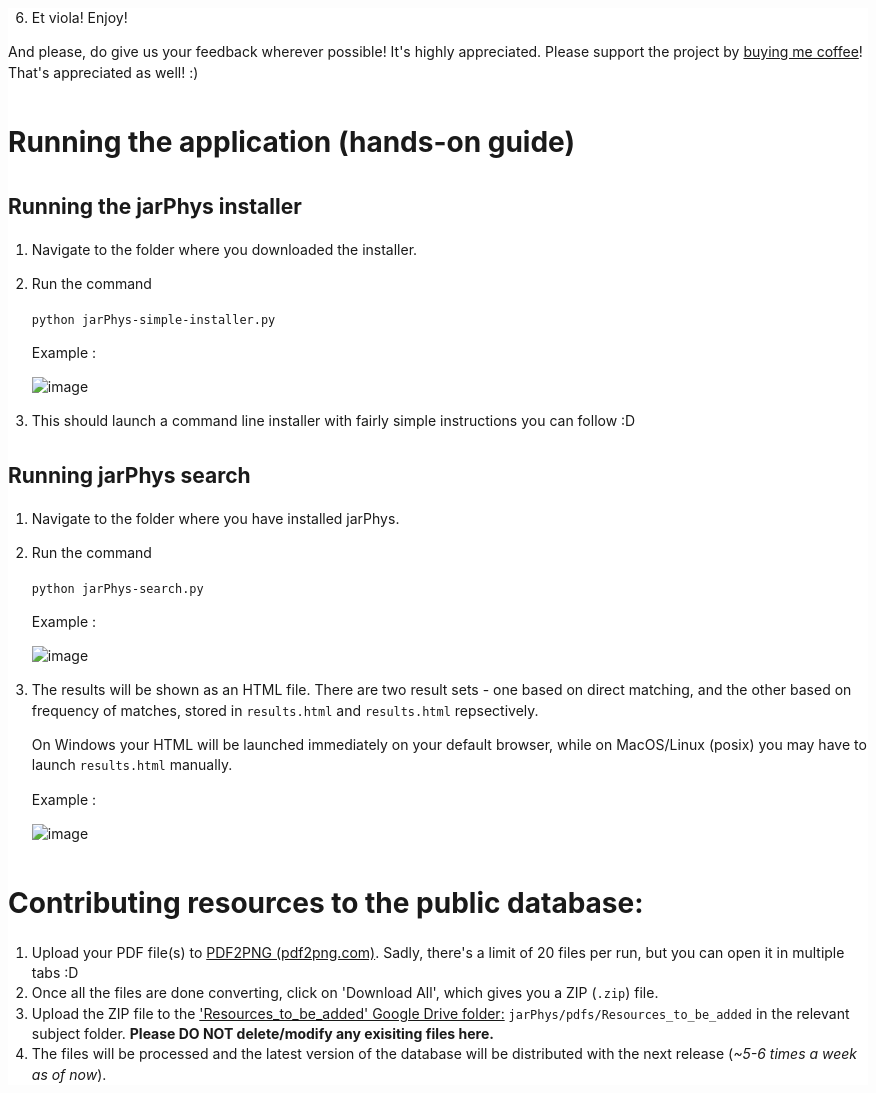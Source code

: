 6.  Et viola! Enjoy!

And please, do give us your feedback wherever possible! It's highly appreciated. Please support the project by [buying me coffee](https://www.buymeacoffee.com/pt420)! That's appreciated as well! :)

# Running the application (hands-on guide)

## Running the jarPhys installer

1.  Navigate to the folder where you downloaded the installer.
2.  Run the command

    `python jarPhys-simple-installer.py`

    Example :

    ![image](https://user-images.githubusercontent.com/23239946/117704549-ddecfd80-b1c2-11eb-8484-e20f96d5888b.png)

3.  This should launch a command line installer with fairly simple instructions you can follow :D

## Running jarPhys search

1.  Navigate to the folder where you have installed jarPhys.
2.  Run the command

    `python jarPhys-search.py`

    Example :

    ![image](https://user-images.githubusercontent.com/23239946/117705423-ee51a800-b1c3-11eb-9e69-5909f0c04d69.png)

1.  The results will be shown as an HTML file. There are two result sets - one based on direct matching, and the other based on frequency of matches, stored in `results.html` and `results.html` repsectively.

    On Windows your HTML will be launched immediately on your default browser, while on MacOS/Linux (posix) you may have to launch `results.html` manually.

    Example :

    ![image](https://user-images.githubusercontent.com/23239946/117706729-9025c480-b1c5-11eb-9669-d21cfe4cf045.png)

# **Contributing resources to the public database**:

1.  Upload your PDF file(s) to [PDF2PNG (pdf2png.com)](https://pdf2png.com/). Sadly, there's a limit of 20 files per run, but you can open it in multiple tabs :D
2.  Once all the files are done converting, click on 'Download All', which gives you a ZIP (`.zip`) file.
3.  Upload the ZIP file to the ['Resources_to_be_added' Google Drive folder:](https://drive.google.com/drive/folders/1VlwK030HcLgWpZKgSjWAITGdqkWpZmyY?usp=sharing) `jarPhys/pdfs/Resources_to_be_added` in the relevant subject folder. **Please DO NOT delete/modify any exisiting files here.**
4.  The files will be processed and the latest version of the database will be distributed with the next release (_~5-6 times a week as of now_).
